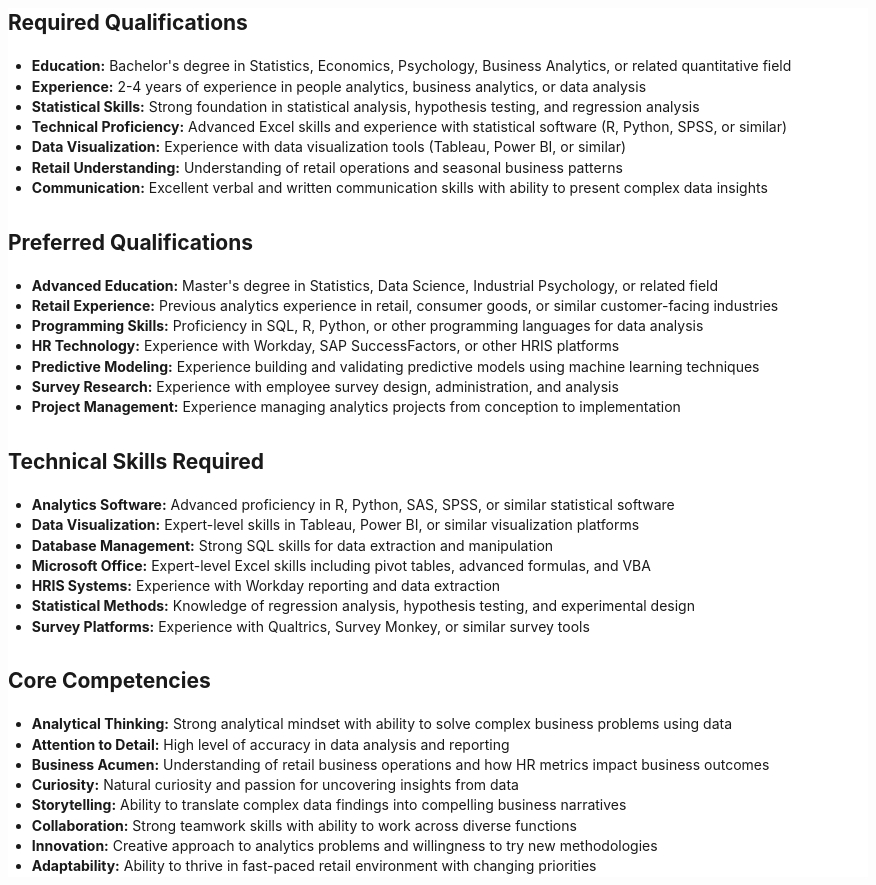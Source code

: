 ## Required Qualifications
- **Education:** Bachelor's degree in Statistics, Economics, Psychology, Business Analytics, or related quantitative field
- **Experience:** 2-4 years of experience in people analytics, business analytics, or data analysis
- **Statistical Skills:** Strong foundation in statistical analysis, hypothesis testing, and regression analysis
- **Technical Proficiency:** Advanced Excel skills and experience with statistical software (R, Python, SPSS, or similar)
- **Data Visualization:** Experience with data visualization tools (Tableau, Power BI, or similar)
- **Retail Understanding:** Understanding of retail operations and seasonal business patterns
- **Communication:** Excellent verbal and written communication skills with ability to present complex data insights

## Preferred Qualifications
- **Advanced Education:** Master's degree in Statistics, Data Science, Industrial Psychology, or related field
- **Retail Experience:** Previous analytics experience in retail, consumer goods, or similar customer-facing industries
- **Programming Skills:** Proficiency in SQL, R, Python, or other programming languages for data analysis
- **HR Technology:** Experience with Workday, SAP SuccessFactors, or other HRIS platforms
- **Predictive Modeling:** Experience building and validating predictive models using machine learning techniques
- **Survey Research:** Experience with employee survey design, administration, and analysis
- **Project Management:** Experience managing analytics projects from conception to implementation

## Technical Skills Required
- **Analytics Software:** Advanced proficiency in R, Python, SAS, SPSS, or similar statistical software
- **Data Visualization:** Expert-level skills in Tableau, Power BI, or similar visualization platforms
- **Database Management:** Strong SQL skills for data extraction and manipulation
- **Microsoft Office:** Expert-level Excel skills including pivot tables, advanced formulas, and VBA
- **HRIS Systems:** Experience with Workday reporting and data extraction
- **Statistical Methods:** Knowledge of regression analysis, hypothesis testing, and experimental design
- **Survey Platforms:** Experience with Qualtrics, Survey Monkey, or similar survey tools

## Core Competencies
- **Analytical Thinking:** Strong analytical mindset with ability to solve complex business problems using data
- **Attention to Detail:** High level of accuracy in data analysis and reporting
- **Business Acumen:** Understanding of retail business operations and how HR metrics impact business outcomes
- **Curiosity:** Natural curiosity and passion for uncovering insights from data
- **Storytelling:** Ability to translate complex data findings into compelling business narratives
- **Collaboration:** Strong teamwork skills with ability to work across diverse functions
- **Innovation:** Creative approach to analytics problems and willingness to try new methodologies
- **Adaptability:** Ability to thrive in fast-paced retail environment with changing priorities
